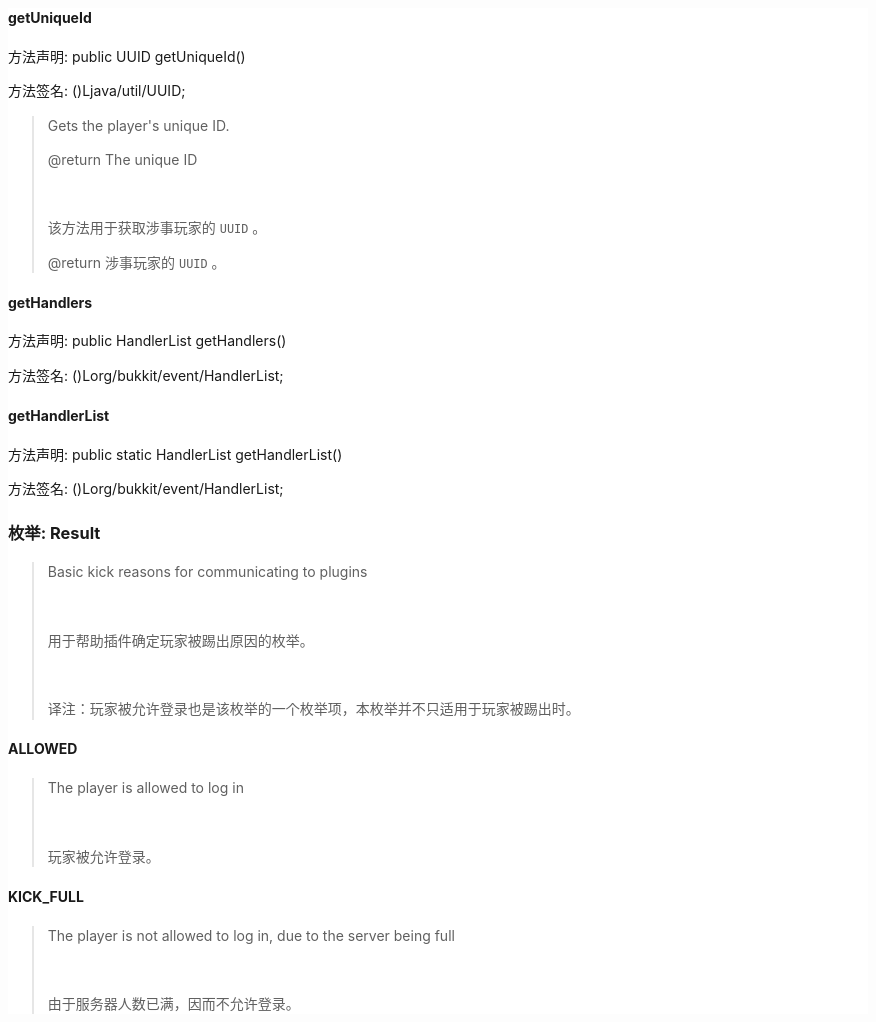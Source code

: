 #### getUniqueId

方法声明: public UUID getUniqueId()

方法签名: ()Ljava/util/UUID;

> Gets the player's unique ID.
> 
> @return The unique ID
> 
> <br>
> 
> 该方法用于获取涉事玩家的 `UUID` 。
> 
> @return 涉事玩家的 `UUID` 。

#### getHandlers

方法声明: public HandlerList getHandlers()

方法签名: ()Lorg/bukkit/event/HandlerList;

#### getHandlerList

方法声明: public static HandlerList getHandlerList()

方法签名: ()Lorg/bukkit/event/HandlerList;

### 枚举: Result

> Basic kick reasons for communicating to plugins
> 
> <br>
> 
> 用于帮助插件确定玩家被踢出原因的枚举。
> 
> <br>
> 
> 译注：玩家被允许登录也是该枚举的一个枚举项，本枚举并不只适用于玩家被踢出时。

#### ALLOWED

> The player is allowed to log in
> 
> <br>
> 
> 玩家被允许登录。

#### KICK_FULL

> The player is not allowed to log in, due to the server being full
> 
> <br>
> 
> 由于服务器人数已满，因而不允许登录。
